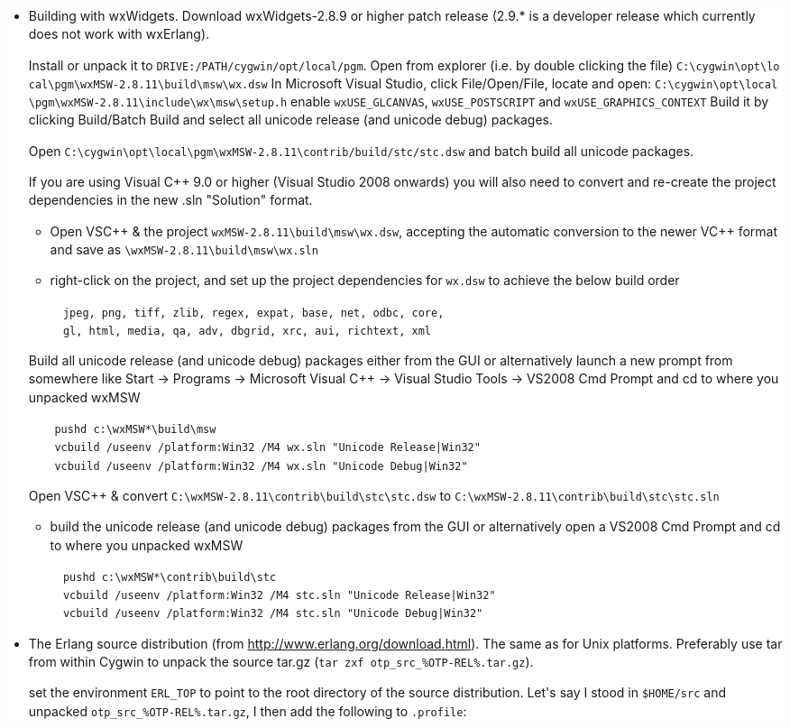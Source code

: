 *   Building with wxWidgets. Download wxWidgets-2.8.9 or higher patch
    release (2.9.\*  is a developer release which currently does not work
    with wxErlang).

    Install or unpack it to `DRIVE:/PATH/cygwin/opt/local/pgm`.
    Open from explorer (i.e. by double clicking the file)
    `C:\cygwin\opt\local\pgm\wxMSW-2.8.11\build\msw\wx.dsw`
    In Microsoft Visual Studio, click File/Open/File, locate and
    open:  `C:\cygwin\opt\local\pgm\wxMSW-2.8.11\include\wx\msw\setup.h`
    enable `wxUSE_GLCANVAS`, `wxUSE_POSTSCRIPT` and `wxUSE_GRAPHICS_CONTEXT`
    Build it by clicking Build/Batch Build and select all unicode release
    (and unicode debug) packages.

    Open `C:\cygwin\opt\local\pgm\wxMSW-2.8.11\contrib/build/stc/stc.dsw`
    and batch build all unicode packages.

    If you are using Visual C++ 9.0 or higher (Visual Studio 2008 onwards) you
    will also need to convert and re-create the project dependencies in the new
    .sln "Solution" format.

    * Open VSC++ & the project  `wxMSW-2.8.11\build\msw\wx.dsw`, accepting the
    automatic conversion to the newer VC++ format and save as
    `\wxMSW-2.8.11\build\msw\wx.sln`

    * right-click on the project, and set up the project dependencies for
    `wx.dsw` to achieve the below build order

            jpeg, png, tiff, zlib, regex, expat, base, net, odbc, core,
            gl, html, media, qa, adv, dbgrid, xrc, aui, richtext, xml

    Build all unicode release (and unicode debug) packages either from the
    GUI or alternatively launch a new prompt from somewhere like Start ->
    Programs -> Microsoft Visual C++ -> Visual Studio Tools -> VS2008 Cmd Prompt
    and cd to where you unpacked wxMSW

            pushd c:\wxMSW*\build\msw
            vcbuild /useenv /platform:Win32 /M4 wx.sln "Unicode Release|Win32"
            vcbuild /useenv /platform:Win32 /M4 wx.sln "Unicode Debug|Win32"

    Open VSC++ & convert `C:\wxMSW-2.8.11\contrib\build\stc\stc.dsw` to
    `C:\wxMSW-2.8.11\contrib\build\stc\stc.sln`

    * build the unicode release (and unicode debug) packages from the GUI or
    alternatively open a VS2008 Cmd Prompt and cd to where you unpacked wxMSW

            pushd c:\wxMSW*\contrib\build\stc
            vcbuild /useenv /platform:Win32 /M4 stc.sln "Unicode Release|Win32"
            vcbuild /useenv /platform:Win32 /M4 stc.sln "Unicode Debug|Win32"

*   The Erlang source distribution (from <http://www.erlang.org/download.html>).
    The same as for Unix platforms. Preferably use tar from within Cygwin to
    unpack the source tar.gz (`tar zxf otp_src_%OTP-REL%.tar.gz`).

    set the environment `ERL_TOP` to point to the root directory of the
    source distribution. Let's say I stood in `$HOME/src` and unpacked
    `otp_src_%OTP-REL%.tar.gz`, I then add the following to `.profile`:
